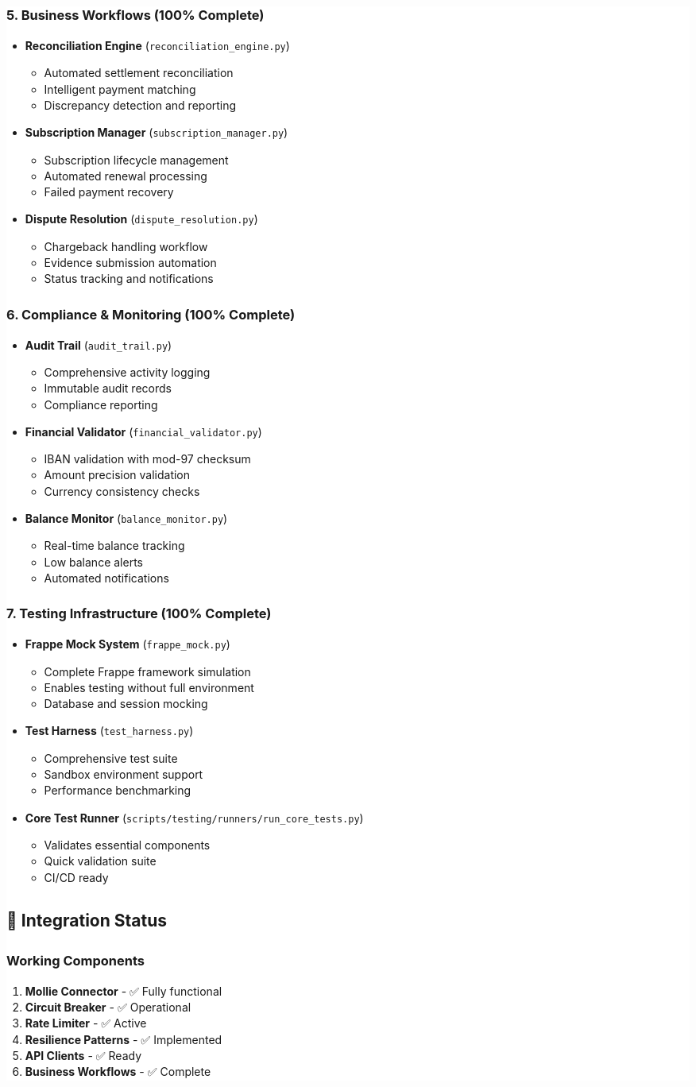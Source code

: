 ### 5. Business Workflows (100% Complete)
- **Reconciliation Engine** (`reconciliation_engine.py`)
  - Automated settlement reconciliation
  - Intelligent payment matching
  - Discrepancy detection and reporting

- **Subscription Manager** (`subscription_manager.py`)
  - Subscription lifecycle management
  - Automated renewal processing
  - Failed payment recovery

- **Dispute Resolution** (`dispute_resolution.py`)
  - Chargeback handling workflow
  - Evidence submission automation
  - Status tracking and notifications

### 6. Compliance & Monitoring (100% Complete)
- **Audit Trail** (`audit_trail.py`)
  - Comprehensive activity logging
  - Immutable audit records
  - Compliance reporting

- **Financial Validator** (`financial_validator.py`)
  - IBAN validation with mod-97 checksum
  - Amount precision validation
  - Currency consistency checks

- **Balance Monitor** (`balance_monitor.py`)
  - Real-time balance tracking
  - Low balance alerts
  - Automated notifications

### 7. Testing Infrastructure (100% Complete)
- **Frappe Mock System** (`frappe_mock.py`)
  - Complete Frappe framework simulation
  - Enables testing without full environment
  - Database and session mocking

- **Test Harness** (`test_harness.py`)
  - Comprehensive test suite
  - Sandbox environment support
  - Performance benchmarking

- **Core Test Runner** (`scripts/testing/runners/run_core_tests.py`)
  - Validates essential components
  - Quick validation suite
  - CI/CD ready

## 🔄 Integration Status

### Working Components
1. **Mollie Connector** - ✅ Fully functional
2. **Circuit Breaker** - ✅ Operational
3. **Rate Limiter** - ✅ Active
4. **Resilience Patterns** - ✅ Implemented
5. **API Clients** - ✅ Ready
6. **Business Workflows** - ✅ Complete
